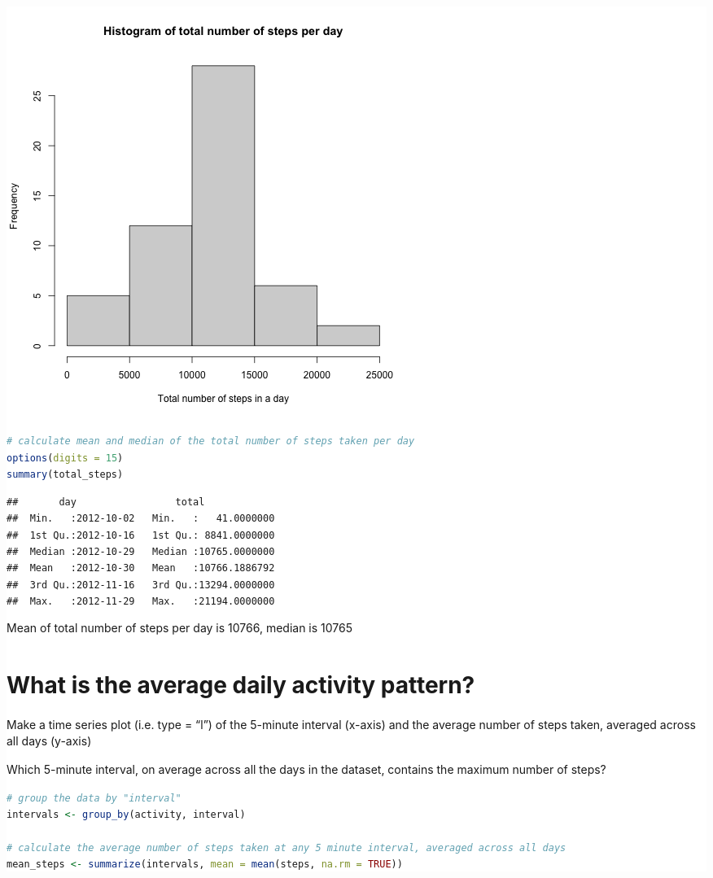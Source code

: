 ![plot of chunk histogram_by_day](figure/histogram_by_day-1.png)

```r
# calculate mean and median of the total number of steps taken per day
options(digits = 15) 
summary(total_steps)
```

```
##       day                 total              
##  Min.   :2012-10-02   Min.   :   41.0000000  
##  1st Qu.:2012-10-16   1st Qu.: 8841.0000000  
##  Median :2012-10-29   Median :10765.0000000  
##  Mean   :2012-10-30   Mean   :10766.1886792  
##  3rd Qu.:2012-11-16   3rd Qu.:13294.0000000  
##  Max.   :2012-11-29   Max.   :21194.0000000
```
Mean of total number of steps per day is 10766, median is 10765

# What is the average daily activity pattern? 
Make a time series plot (i.e. type = “l”) of the 5-minute interval (x-axis) and the average number of steps taken, averaged across all days (y-axis)

Which 5-minute interval, on average across all the days in the dataset, contains the maximum number of steps?

```r
# group the data by "interval"
intervals <- group_by(activity, interval)

# calculate the average number of steps taken at any 5 minute interval, averaged across all days
mean_steps <- summarize(intervals, mean = mean(steps, na.rm = TRUE))
```
